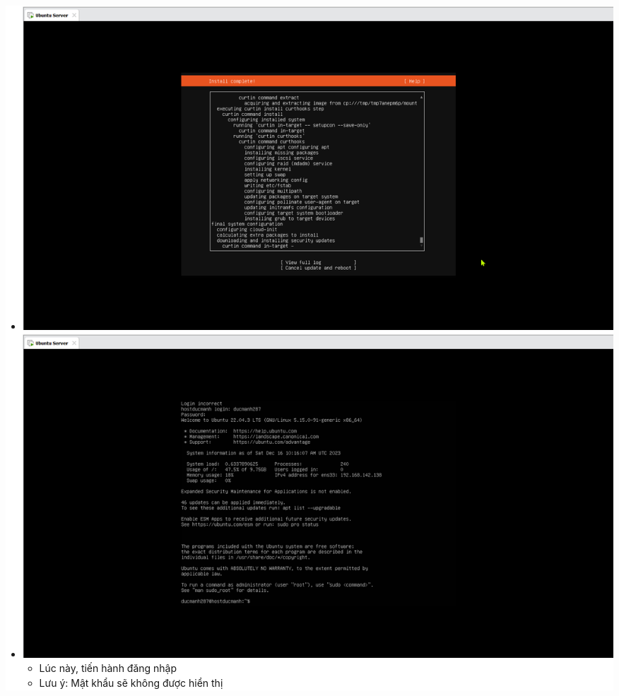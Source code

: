   - ![](/Anh/Screenshot_102.png)
- ![](/Anh/Screenshot_104.png)
  - Lúc này, tiến hành đăng nhập
  - Lưu ý: Mật khẩu sẽ không được hiển thị
